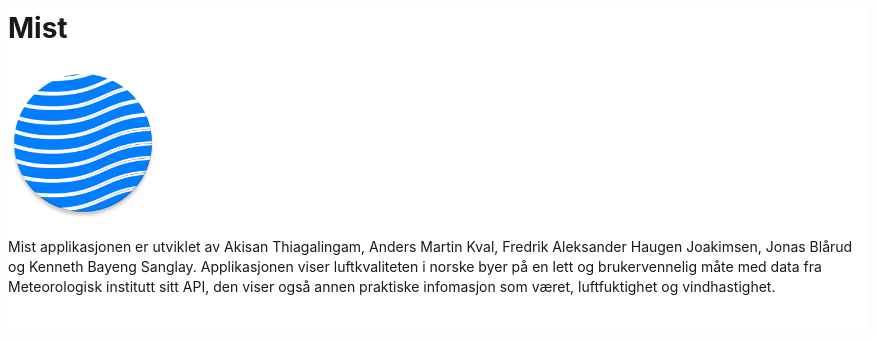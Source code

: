 Mist
==== 


<img src="photos/ic-mist-logo-web.png" height="150">

Mist applikasjonen er utviklet av Akisan Thiagalingam, Anders Martin Kval, Fredrik Aleksander Haugen Joakimsen, Jonas Blårud og Kenneth Bayeng Sanglay. Applikasjonen viser luftkvaliteten i norske byer på en lett og brukervennelig måte med data fra Meteorologisk institutt sitt API, den viser også annen praktiske infomasjon som været, luftfuktighet og vindhastighet.

<br>
